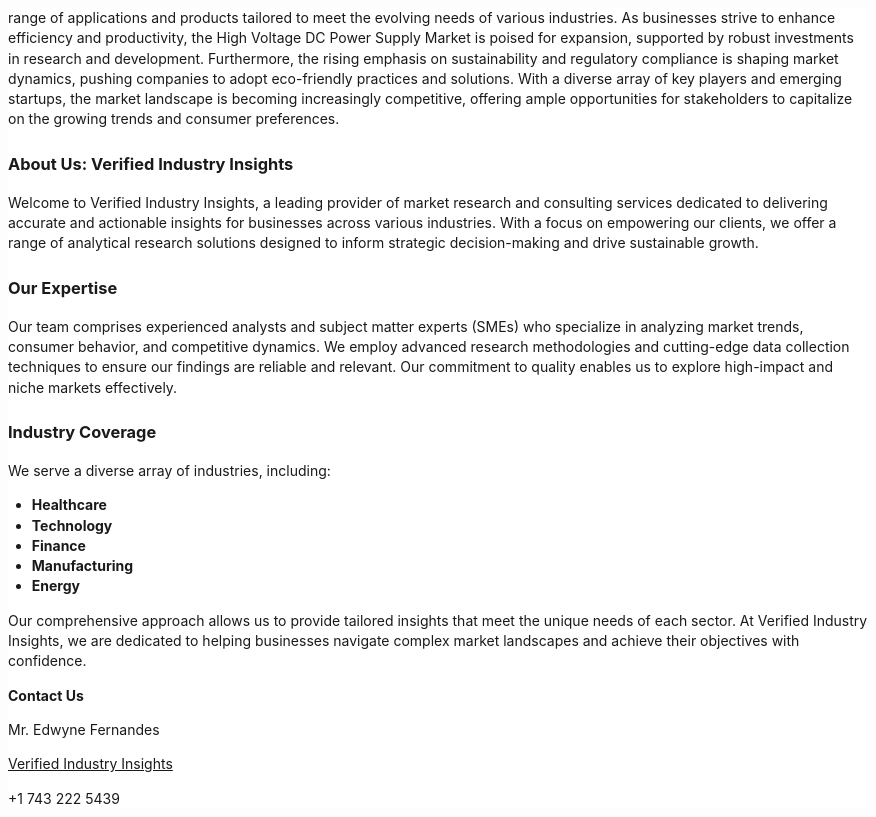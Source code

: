 range of applications and products tailored to meet the evolving needs of various industries. As businesses strive to enhance efficiency and productivity, the High Voltage DC Power Supply Market is poised for expansion, supported by robust investments in research and development. Furthermore, the rising emphasis on sustainability and regulatory compliance is shaping market dynamics, pushing companies to adopt eco-friendly practices and solutions. With a diverse array of key players and emerging startups, the market landscape is becoming increasingly competitive, offering ample opportunities for stakeholders to capitalize on the growing trends and consumer preferences.</p><h3>About Us: Verified Industry Insights</h3><p>Welcome to Verified Industry Insights, a leading provider of market research and consulting services dedicated to delivering accurate and actionable insights for businesses across various industries. With a focus on empowering our clients, we offer a range of analytical research solutions designed to inform strategic decision-making and drive sustainable growth.</p><h3>Our Expertise</h3><p>Our team comprises experienced analysts and subject matter experts (SMEs) who specialize in analyzing market trends, consumer behavior, and competitive dynamics. We employ advanced research methodologies and cutting-edge data collection techniques to ensure our findings are reliable and relevant. Our commitment to quality enables us to explore high-impact and niche markets effectively.</p><h3>Industry Coverage</h3><p>We serve a diverse array of industries, including:</p><ul><li><strong>Healthcare</strong></li><li><strong>Technology</strong></li><li><strong>Finance</strong></li><li><strong>Manufacturing</strong></li><li><strong>Energy</strong></li></ul><p>Our comprehensive approach allows us to provide tailored insights that meet the unique needs of each sector. At Verified Industry Insights, we are dedicated to helping businesses navigate complex market landscapes and achieve their objectives with confidence.</p><p><strong>Contact Us</strong></p><p>Mr. Edwyne Fernandes</p><p><a href="https://www.verifiedindustryinsights.com/">Verified Industry Insights</a></p><p>+1 743 222 5439</p>
